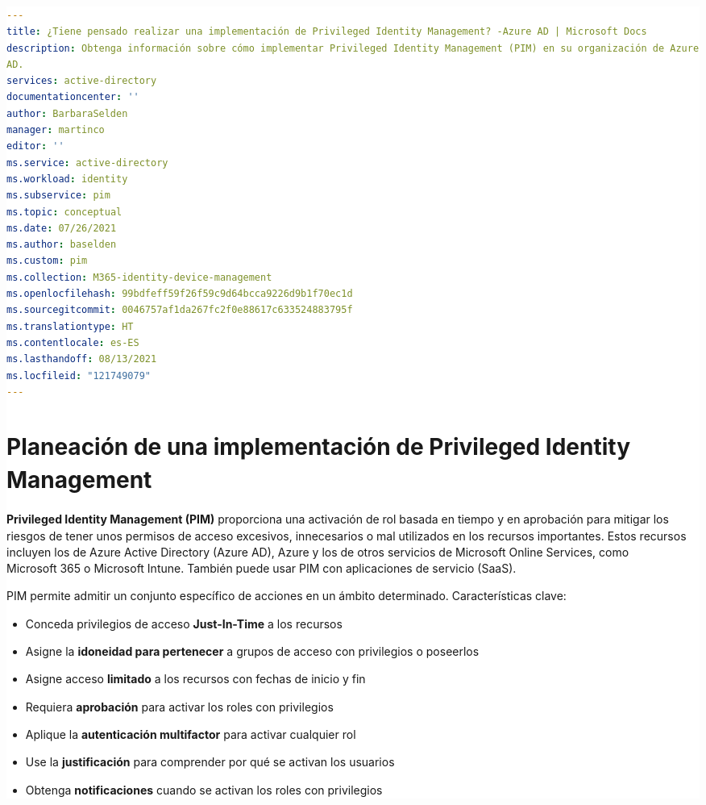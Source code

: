 ```yaml
---
title: ¿Tiene pensado realizar una implementación de Privileged Identity Management? -Azure AD | Microsoft Docs
description: Obtenga información sobre cómo implementar Privileged Identity Management (PIM) en su organización de Azure AD.
services: active-directory
documentationcenter: ''
author: BarbaraSelden
manager: martinco
editor: ''
ms.service: active-directory
ms.workload: identity
ms.subservice: pim
ms.topic: conceptual
ms.date: 07/26/2021
ms.author: baselden
ms.custom: pim
ms.collection: M365-identity-device-management
ms.openlocfilehash: 99bdfeff59f26f59c9d64bcca9226d9b1f70ec1d
ms.sourcegitcommit: 0046757af1da267fc2f0e88617c633524883795f
ms.translationtype: HT
ms.contentlocale: es-ES
ms.lasthandoff: 08/13/2021
ms.locfileid: "121749079"
---
```

# <a name="plan-a-privileged-identity-management-deployment"></a>Planeación de una implementación de Privileged Identity Management

**Privileged Identity Management (PIM)** proporciona una activación de rol basada en tiempo y en aprobación para mitigar los riesgos de tener unos permisos de acceso excesivos, innecesarios o mal utilizados en los recursos importantes. Estos recursos incluyen los de Azure Active Directory (Azure AD), Azure y los de otros servicios de Microsoft Online Services, como Microsoft 365 o Microsoft Intune. También puede usar PIM con aplicaciones de servicio (SaaS).

PIM permite admitir un conjunto específico de acciones en un ámbito determinado. Características clave:

* Conceda privilegios de acceso **Just-In-Time** a los recursos

* Asigne la **idoneidad para pertenecer** a grupos de acceso con privilegios o poseerlos

* Asigne acceso **limitado** a los recursos con fechas de inicio y fin

* Requiera **aprobación** para activar los roles con privilegios

* Aplique la **autenticación multifactor** para activar cualquier rol

* Use la **justificación** para comprender por qué se activan los usuarios

* Obtenga **notificaciones** cuando se activan los roles con privilegios
